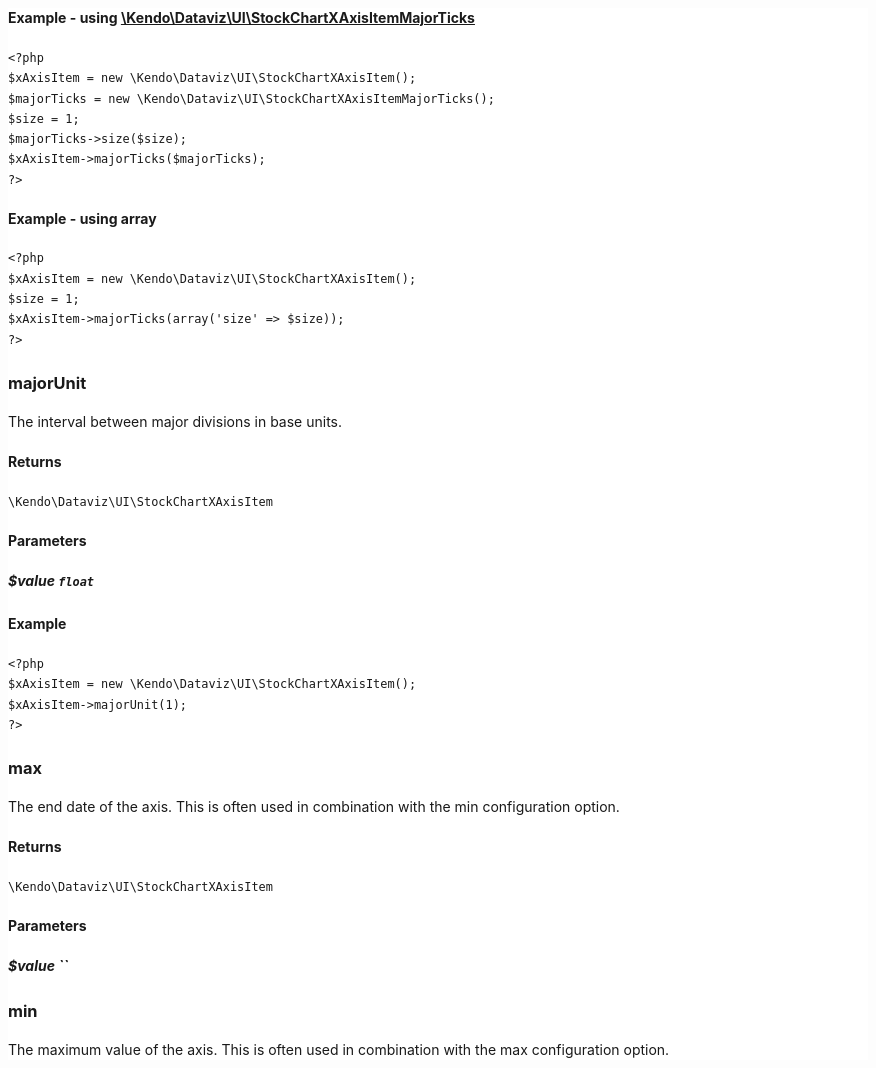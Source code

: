 
#### Example - using [\Kendo\Dataviz\UI\StockChartXAxisItemMajorTicks](/api/wrappers/php/Kendo/Dataviz/UI/StockChartXAxisItemMajorTicks)
    <?php
    $xAxisItem = new \Kendo\Dataviz\UI\StockChartXAxisItem();
    $majorTicks = new \Kendo\Dataviz\UI\StockChartXAxisItemMajorTicks();
    $size = 1;
    $majorTicks->size($size);
    $xAxisItem->majorTicks($majorTicks);
    ?>

#### Example - using array

    <?php
    $xAxisItem = new \Kendo\Dataviz\UI\StockChartXAxisItem();
    $size = 1;
    $xAxisItem->majorTicks(array('size' => $size));
    ?>

### majorUnit
The interval between major divisions in base units.

#### Returns
`\Kendo\Dataviz\UI\StockChartXAxisItem`

#### Parameters

##### $value `float`



#### Example 
    <?php
    $xAxisItem = new \Kendo\Dataviz\UI\StockChartXAxisItem();
    $xAxisItem->majorUnit(1);
    ?>

### max
The end date of the axis.
This is often used in combination with the min configuration option.

#### Returns
`\Kendo\Dataviz\UI\StockChartXAxisItem`

#### Parameters

##### $value ``



### min
The maximum value of the axis.
This is often used in combination with the max configuration option.
